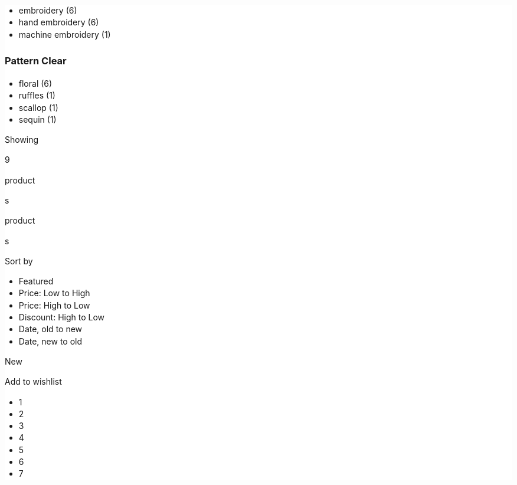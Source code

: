 - embroidery (6)
- hand embroidery (6)
- machine embroidery (1)

### Pattern Clear

- floral (6)
- ruffles (1)
- scallop (1)
- sequin (1)

Showing

9

product

s

product

s

Sort by

- Featured
- Price: Low to High
- Price: High to Low
- Discount: High to Low
- Date, old to new
- Date, new to old

New

Add to wishlist

[](/products/guroor-blouse)

[](/products/guroor-blouse)

[](/products/guroor-blouse)

[](/products/guroor-blouse)

[](/products/guroor-blouse)

[](/products/guroor-blouse)

[](/products/guroor-blouse)

[](/products/guroor-blouse)

- 1
- 2
- 3
- 4
- 5
- 6
- 7
